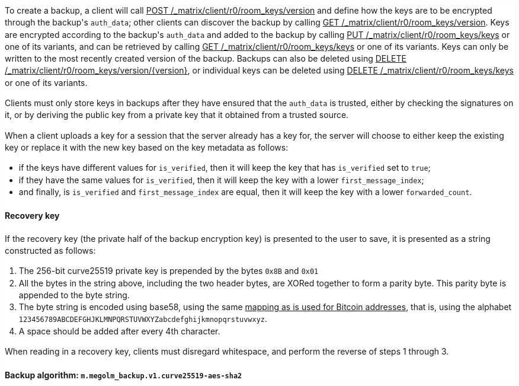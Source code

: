 To create a backup, a client will call [POST
/\_matrix/client/r0/room\_keys/version]() and define how the keys are to
be encrypted through the backup's `auth_data`; other clients can
discover the backup by calling [GET
/\_matrix/client/r0/room\_keys/version](). Keys are encrypted according
to the backup's `auth_data` and added to the backup by calling [PUT
/\_matrix/client/r0/room\_keys/keys]() or one of its variants, and can
be retrieved by calling [GET /\_matrix/client/r0/room\_keys/keys]() or
one of its variants. Keys can only be written to the most recently
created version of the backup. Backups can also be deleted using [DELETE
/\_matrix/client/r0/room\_keys/version/{version}](), or individual keys
can be deleted using [DELETE /\_matrix/client/r0/room\_keys/keys]() or
one of its variants.

Clients must only store keys in backups after they have ensured that the
`auth_data` is trusted, either by checking the signatures on it, or by
deriving the public key from a private key that it obtained from a
trusted source.

When a client uploads a key for a session that the server already has a
key for, the server will choose to either keep the existing key or
replace it with the new key based on the key metadata as follows:

-   if the keys have different values for `is_verified`, then it will
    keep the key that has `is_verified` set to `true`;
-   if they have the same values for `is_verified`, then it will keep
    the key with a lower `first_message_index`;
-   and finally, is `is_verified` and `first_message_index` are equal,
    then it will keep the key with a lower `forwarded_count`.

#### Recovery key

If the recovery key (the private half of the backup encryption key) is
presented to the user to save, it is presented as a string constructed
as follows:

1.  The 256-bit curve25519 private key is prepended by the bytes `0x8B`
    and `0x01`
2.  All the bytes in the string above, including the two header bytes,
    are XORed together to form a parity byte. This parity byte is
    appended to the byte string.
3.  The byte string is encoded using base58, using the same [mapping as
    is used for Bitcoin
    addresses](https://en.bitcoin.it/wiki/Base58Check_encoding#Base58_symbol_chart),
    that is, using the alphabet
    `123456789ABCDEFGHJKLMNPQRSTUVWXYZabcdefghijkmnopqrstuvwxyz`.
4.  A space should be added after every 4th character.

When reading in a recovery key, clients must disregard whitespace, and
perform the reverse of steps 1 through 3.

#### Backup algorithm: `m.megolm_backup.v1.curve25519-aes-sha2`
